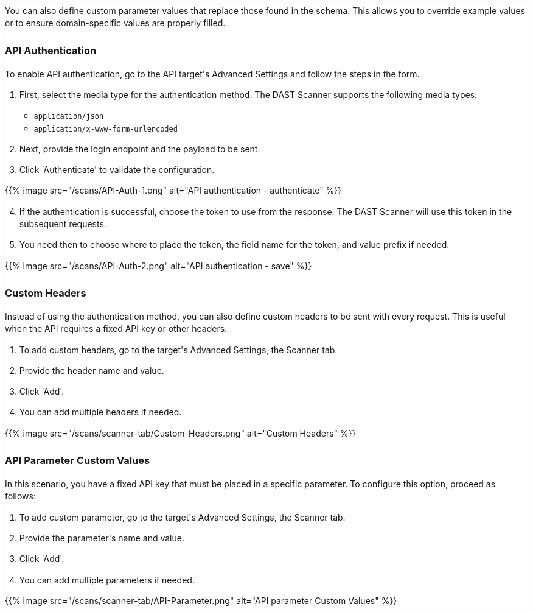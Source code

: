 You can also define [custom parameter values](#api-parameter-custom-values) that replace those found in the schema. This allows you to override example values or to ensure domain-specific values are properly filled.

### API Authentication

To enable API authentication, go to the API target's Advanced Settings and follow the steps in the form.

1. First, select the media type for the authentication method. The DAST Scanner supports the following media types:
   - `application/json`
   - `application/x-www-form-urlencoded`

2. Next, provide the login endpoint and the payload to be sent.

3. Click 'Authenticate' to validate the configuration.

{{% image src="/scans/API-Auth-1.png" alt="API authentication - authenticate" %}}

4. If the authentication is successful, choose the token to use from the response. The DAST Scanner will use this token in the subsequent requests.

5. You need then to choose where to place the token, the field name for the token, and value prefix if needed.

{{% image src="/scans/API-Auth-2.png" alt="API authentication - save" %}}

### Custom Headers

Instead of using the authentication method, you can also define custom headers to be sent with every request. This is useful when the API requires a fixed API key or other headers.

1. To add custom headers, go to the target's Advanced Settings, the Scanner tab.

2. Provide the header name and value.

3. Click 'Add'.

4. You can add multiple headers if needed.

{{% image src="/scans/scanner-tab/Custom-Headers.png" alt="Custom Headers" %}}


### API Parameter Custom Values


In this scenario, you have a fixed API key that must be placed in a specific parameter. To configure this option, proceed as follows:


1. To add custom parameter, go to the target's Advanced Settings, the Scanner tab.

2. Provide the parameter's name and value.

3. Click 'Add'.

4. You can add multiple parameters if needed.

{{% image src="/scans/scanner-tab/API-Parameter.png" alt="API parameter Custom Values" %}}
